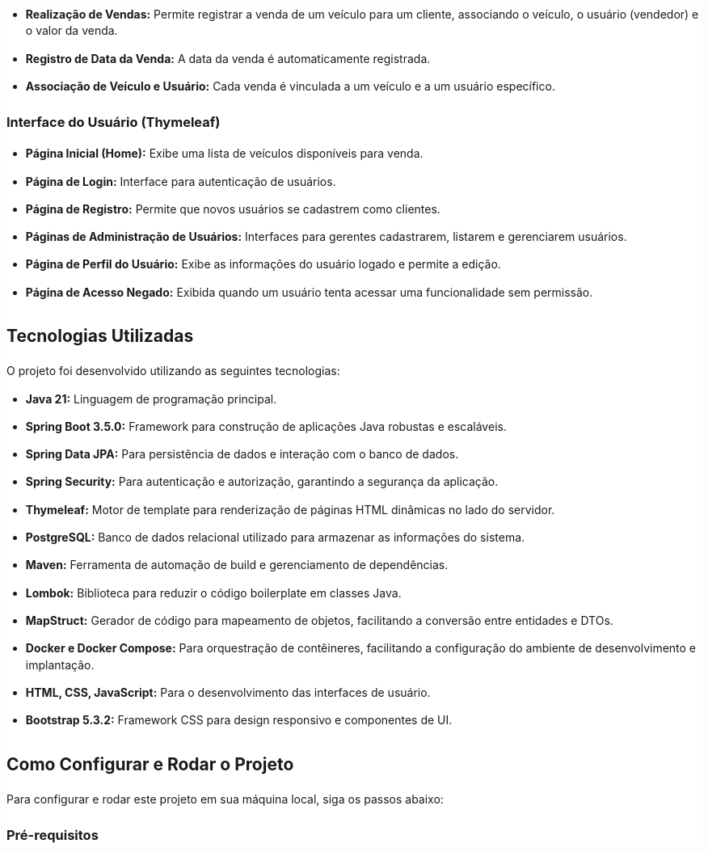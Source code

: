 - **Realização de Vendas:** Permite registrar a venda de um veículo para um cliente, associando o veículo, o usuário (vendedor) e o valor da venda.

- **Registro de Data da Venda:** A data da venda é automaticamente registrada.

- **Associação de Veículo e Usuário:** Cada venda é vinculada a um veículo e a um usuário específico.

### Interface do Usuário (Thymeleaf)

- **Página Inicial (Home):** Exibe uma lista de veículos disponíveis para venda.

- **Página de Login:** Interface para autenticação de usuários.

- **Página de Registro:** Permite que novos usuários se cadastrem como clientes.

- **Páginas de Administração de Usuários:** Interfaces para gerentes cadastrarem, listarem e gerenciarem usuários.

- **Página de Perfil do Usuário:** Exibe as informações do usuário logado e permite a edição.

- **Página de Acesso Negado:** Exibida quando um usuário tenta acessar uma funcionalidade sem permissão.

## Tecnologias Utilizadas

O projeto foi desenvolvido utilizando as seguintes tecnologias:

- **Java 21:** Linguagem de programação principal.

- **Spring Boot 3.5.0:** Framework para construção de aplicações Java robustas e escaláveis.

- **Spring Data JPA:** Para persistência de dados e interação com o banco de dados.

- **Spring Security:** Para autenticação e autorização, garantindo a segurança da aplicação.

- **Thymeleaf:** Motor de template para renderização de páginas HTML dinâmicas no lado do servidor.

- **PostgreSQL:** Banco de dados relacional utilizado para armazenar as informações do sistema.

- **Maven:** Ferramenta de automação de build e gerenciamento de dependências.

- **Lombok:** Biblioteca para reduzir o código boilerplate em classes Java.

- **MapStruct:** Gerador de código para mapeamento de objetos, facilitando a conversão entre entidades e DTOs.

- **Docker e Docker Compose:** Para orquestração de contêineres, facilitando a configuração do ambiente de desenvolvimento e implantação.

- **HTML, CSS, JavaScript:** Para o desenvolvimento das interfaces de usuário.

- **Bootstrap 5.3.2:** Framework CSS para design responsivo e componentes de UI.

## Como Configurar e Rodar o Projeto

Para configurar e rodar este projeto em sua máquina local, siga os passos abaixo:

### Pré-requisitos
